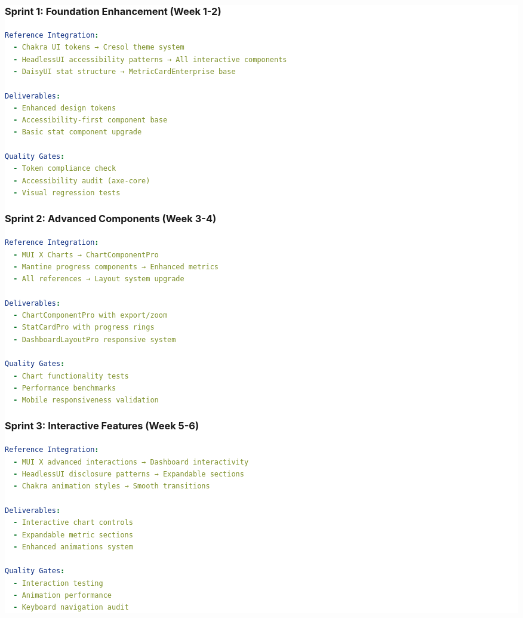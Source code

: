 ### **Sprint 1: Foundation Enhancement (Week 1-2)**
```yaml
Reference Integration:
  - Chakra UI tokens → Cresol theme system
  - HeadlessUI accessibility patterns → All interactive components  
  - DaisyUI stat structure → MetricCardEnterprise base

Deliverables:
  - Enhanced design tokens
  - Accessibility-first component base
  - Basic stat component upgrade

Quality Gates:
  - Token compliance check
  - Accessibility audit (axe-core)
  - Visual regression tests
```

### **Sprint 2: Advanced Components (Week 3-4)**  
```yaml
Reference Integration:
  - MUI X Charts → ChartComponentPro
  - Mantine progress components → Enhanced metrics
  - All references → Layout system upgrade

Deliverables:
  - ChartComponentPro with export/zoom
  - StatCardPro with progress rings
  - DashboardLayoutPro responsive system

Quality Gates:
  - Chart functionality tests
  - Performance benchmarks
  - Mobile responsiveness validation
```

### **Sprint 3: Interactive Features (Week 5-6)**
```yaml
Reference Integration:
  - MUI X advanced interactions → Dashboard interactivity
  - HeadlessUI disclosure patterns → Expandable sections
  - Chakra animation styles → Smooth transitions

Deliverables:
  - Interactive chart controls
  - Expandable metric sections  
  - Enhanced animations system

Quality Gates:
  - Interaction testing
  - Animation performance
  - Keyboard navigation audit
```
